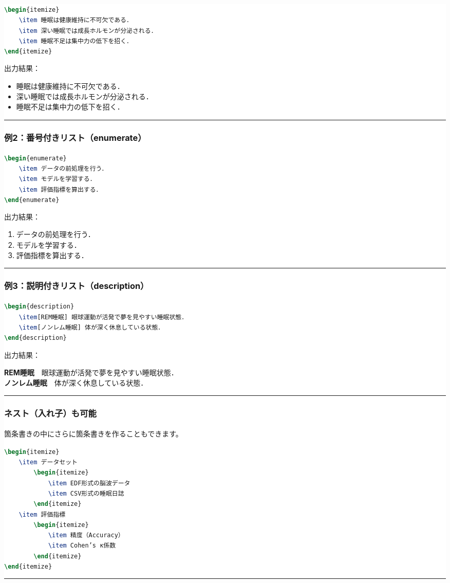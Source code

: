 ```latex
\begin{itemize}
    \item 睡眠は健康維持に不可欠である．
    \item 深い睡眠では成長ホルモンが分泌される．
    \item 睡眠不足は集中力の低下を招く．
\end{itemize}
```

出力結果：

- 睡眠は健康維持に不可欠である．  
- 深い睡眠では成長ホルモンが分泌される．  
- 睡眠不足は集中力の低下を招く．  

---

### 例2：番号付きリスト（enumerate）

```latex
\begin{enumerate}
    \item データの前処理を行う．
    \item モデルを学習する．
    \item 評価指標を算出する．
\end{enumerate}
```

出力結果：

1. データの前処理を行う．  
2. モデルを学習する．  
3. 評価指標を算出する．  

---

### 例3：説明付きリスト（description）

```latex
\begin{description}
    \item[REM睡眠] 眼球運動が活発で夢を見やすい睡眠状態．
    \item[ノンレム睡眠] 体が深く休息している状態．
\end{description}
```

出力結果：

**REM睡眠**　眼球運動が活発で夢を見やすい睡眠状態．  
**ノンレム睡眠**　体が深く休息している状態．  

---

### ネスト（入れ子）も可能

箇条書きの中にさらに箇条書きを作ることもできます。

```latex
\begin{itemize}
    \item データセット
        \begin{itemize}
            \item EDF形式の脳波データ
            \item CSV形式の睡眠日誌
        \end{itemize}
    \item 評価指標
        \begin{itemize}
            \item 精度（Accuracy）
            \item Cohen’s κ係数
        \end{itemize}
\end{itemize}
```

---